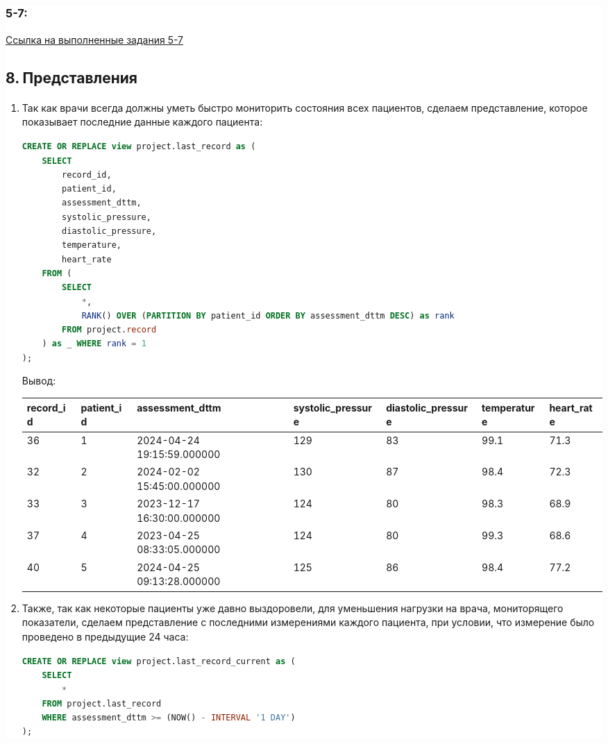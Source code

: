 ### 5-7:
[Ссылка на выполненные задания 5-7](../main/README.md)


## 8. Представления

1) Так как врачи всегда должны уметь быстро мониторить состояния всех пациентов, сделаем представление, которое показывает последние данные каждого пациента:

    ```sql
    CREATE OR REPLACE view project.last_record as (
        SELECT
            record_id,
            patient_id,
            assessment_dttm,
            systolic_pressure,
            diastolic_pressure,
            temperature,
            heart_rate
        FROM (
            SELECT
                *,
                RANK() OVER (PARTITION BY patient_id ORDER BY assessment_dttm DESC) as rank
            FROM project.record
        ) as _ WHERE rank = 1
    );
    ```

    Вывод:

    | record\_id | patient\_id | assessment\_dttm | systolic\_pressure | diastolic\_pressure | temperature | heart\_rate |
    | :--- | :--- | :--- | :--- | :--- | :--- | :--- |
    | 36 | 1 | 2024-04-24 19:15:59.000000 | 129 | 83 | 99.1 | 71.3 |
    | 32 | 2 | 2024-02-02 15:45:00.000000 | 130 | 87 | 98.4 | 72.3 |
    | 33 | 3 | 2023-12-17 16:30:00.000000 | 124 | 80 | 98.3 | 68.9 |
    | 37 | 4 | 2023-04-25 08:33:05.000000 | 124 | 80 | 99.3 | 68.6 |
    | 40 | 5 | 2024-04-25 09:13:28.000000 | 125 | 86 | 98.4 | 77.2 |


2) Также, так как некоторые пациенты уже давно выздоровели, для уменьшения нагрузки на врача, мониторящего показатели, сделаем представление с последними измерениями каждого пациента, при условии, что измерение было проведено в предыдущие $24$ часа:

    ```sql
    CREATE OR REPLACE view project.last_record_current as (
        SELECT
            *
        FROM project.last_record
        WHERE assessment_dttm >= (NOW() - INTERVAL '1 DAY')
    );
    ```
